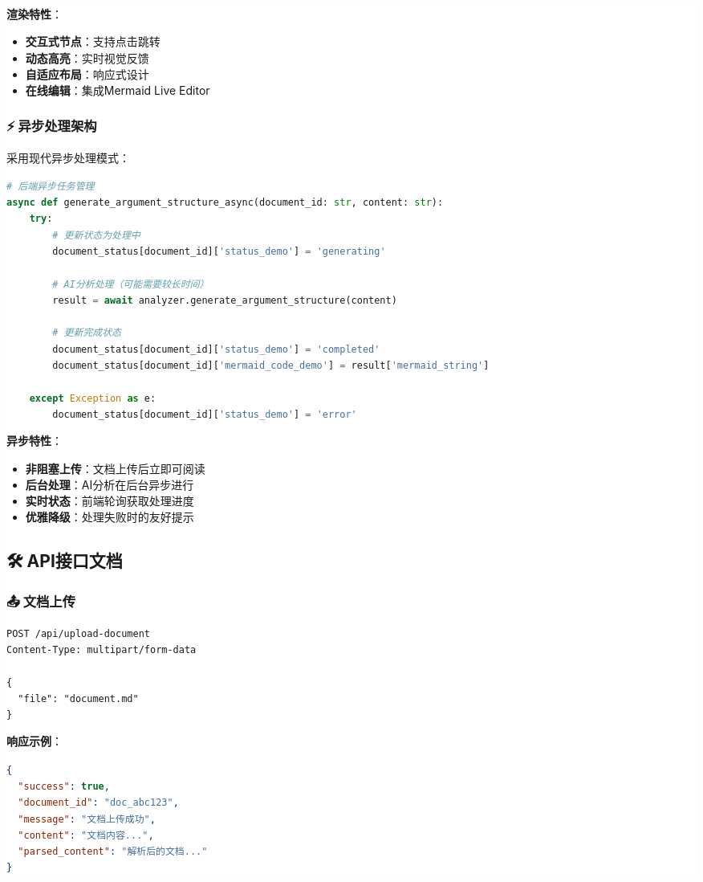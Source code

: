 **渲染特性**：
- **交互式节点**：支持点击跳转
- **动态高亮**：实时视觉反馈
- **自适应布局**：响应式设计
- **在线编辑**：集成Mermaid Live Editor

### ⚡ 异步处理架构

采用现代异步处理模式：

```python
# 后端异步任务管理
async def generate_argument_structure_async(document_id: str, content: str):
    try:
        # 更新状态为处理中
        document_status[document_id]['status_demo'] = 'generating'
        
        # AI分析处理（可能需要较长时间）
        result = await analyzer.generate_argument_structure(content)
        
        # 更新完成状态
        document_status[document_id]['status_demo'] = 'completed'
        document_status[document_id]['mermaid_code_demo'] = result['mermaid_string']
        
    except Exception as e:
        document_status[document_id]['status_demo'] = 'error'
```

**异步特性**：
- **非阻塞上传**：文档上传后立即可阅读
- **后台处理**：AI分析在后台异步进行  
- **实时状态**：前端轮询获取处理进度
- **优雅降级**：处理失败时的友好提示

## 🛠️ API接口文档

### 📤 文档上传
```http
POST /api/upload-document
Content-Type: multipart/form-data

{
  "file": "document.md"
}
```

**响应示例**：
```json
{
  "success": true,
  "document_id": "doc_abc123",
  "message": "文档上传成功",
  "content": "文档内容...",
  "parsed_content": "解析后的文档..."
}
```
